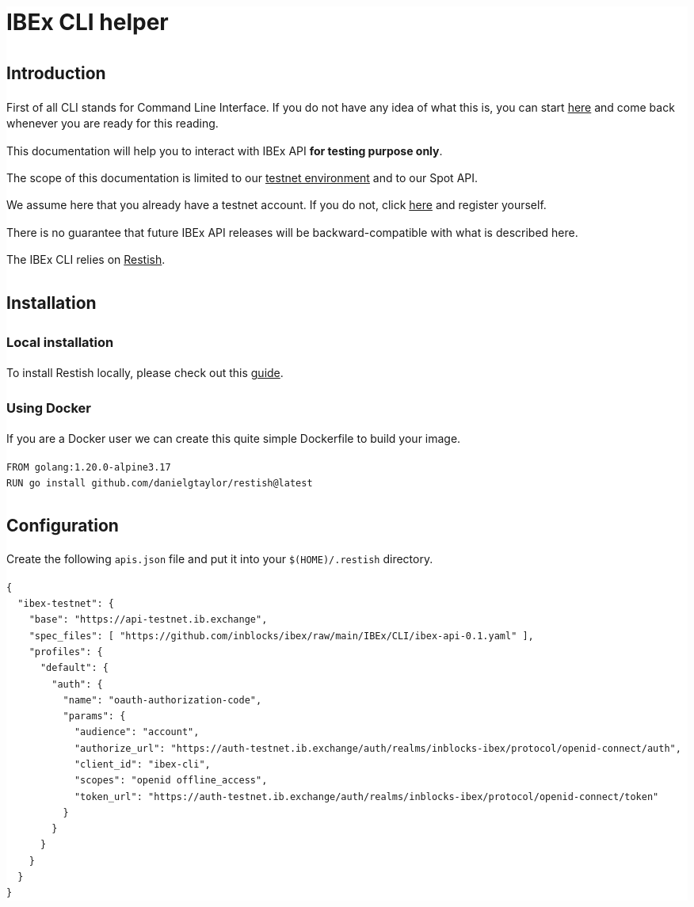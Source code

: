 # IBEx CLI helper

## Introduction

First of all CLI stands for Command Line Interface. If you do not have any idea of what this is, you can start [here](https://en.wikipedia.org/wiki/Command-line_interface) and come back whenever you are ready for this reading.

This documentation will help you to interact with IBEx API **for testing purpose only**.

The scope of this documentation is limited to our [testnet environment](https://testnet.ib.exchange) and to our Spot API.

We assume here that you already have a testnet account. If you do not, click [here](https://testnet.ib.exchange) and register yourself.

There is no guarantee that future IBEx API releases will be backward-compatible with what is described here.

The IBEx CLI relies on [Restish](https://rest.sh).

## Installation

### Local installation

To install Restish locally, please check out this [guide](https://rest.sh/#/guide).

### Using Docker

If you are a Docker user we can create this quite simple Dockerfile to build your image.

```
FROM golang:1.20.0-alpine3.17
RUN go install github.com/danielgtaylor/restish@latest
```

## Configuration

Create the following `apis.json` file and put it into your `$(HOME)/.restish` directory.

```
{
  "ibex-testnet": {
    "base": "https://api-testnet.ib.exchange",
    "spec_files": [ "https://github.com/inblocks/ibex/raw/main/IBEx/CLI/ibex-api-0.1.yaml" ],
    "profiles": {
      "default": {
        "auth": {
          "name": "oauth-authorization-code",
          "params": {
            "audience": "account",
            "authorize_url": "https://auth-testnet.ib.exchange/auth/realms/inblocks-ibex/protocol/openid-connect/auth",
            "client_id": "ibex-cli",
            "scopes": "openid offline_access",
            "token_url": "https://auth-testnet.ib.exchange/auth/realms/inblocks-ibex/protocol/openid-connect/token"
          }
        }
      }
    }
  }
}
```
